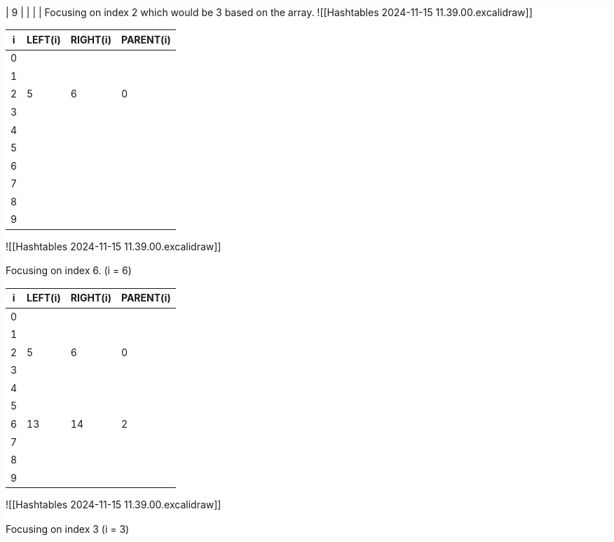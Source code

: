 | 9   |         |          |           |
Focusing on index 2 which would be 3 based on the array.
![[Hashtables 2024-11-15 11.39.00.excalidraw]]

| i   | LEFT(i) | RIGHT(i) | PARENT(i) |
| --- | ------- | -------- | --------- |
| 0   |         |          |           |
| 1   |         |          |           |
| 2   | 5       | 6        | 0         |
| 3   |         |          |           |
| 4   |         |          |           |
| 5   |         |          |           |
| 6   |         |          |           |
| 7   |         |          |           |
| 8   |         |          |           |
| 9   |         |          |           |
![[Hashtables 2024-11-15 11.39.00.excalidraw]]

Focusing on index 6. (i = 6)

| i   | LEFT(i) | RIGHT(i) | PARENT(i) |
| --- | ------- | -------- | --------- |
| 0   |         |          |           |
| 1   |         |          |           |
| 2   | 5       | 6        | 0         |
| 3   |         |          |           |
| 4   |         |          |           |
| 5   |         |          |           |
| 6   | 13      | 14       | 2         |
| 7   |         |          |           |
| 8   |         |          |           |
| 9   |         |          |           |


![[Hashtables 2024-11-15 11.39.00.excalidraw]]

Focusing on index 3 (i = 3)
